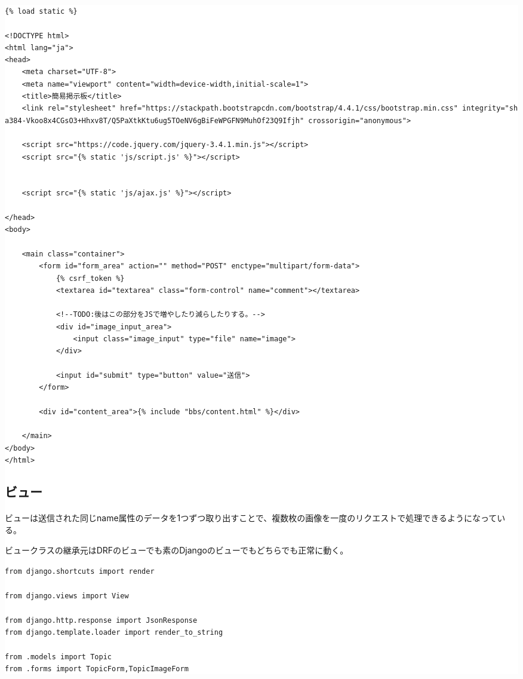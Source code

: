     {% load static %}
    
    <!DOCTYPE html>
    <html lang="ja">
    <head>
    	<meta charset="UTF-8">
        <meta name="viewport" content="width=device-width,initial-scale=1">
    	<title>簡易掲示板</title>
        <link rel="stylesheet" href="https://stackpath.bootstrapcdn.com/bootstrap/4.4.1/css/bootstrap.min.css" integrity="sha384-Vkoo8x4CGsO3+Hhxv8T/Q5PaXtkKtu6ug5TOeNV6gBiFeWPGFN9MuhOf23Q9Ifjh" crossorigin="anonymous">
    
        <script src="https://code.jquery.com/jquery-3.4.1.min.js"></script>
        <script src="{% static 'js/script.js' %}"></script>
    
    
        <script src="{% static 'js/ajax.js' %}"></script>
    
    </head>
    <body>
    
        <main class="container">
            <form id="form_area" action="" method="POST" enctype="multipart/form-data">
                {% csrf_token %}
                <textarea id="textarea" class="form-control" name="comment"></textarea>
    
                <!--TODO:後はこの部分をJSで増やしたり減らしたりする。-->
                <div id="image_input_area">
                    <input class="image_input" type="file" name="image">
                </div>
    
                <input id="submit" type="button" value="送信">
            </form>
    
            <div id="content_area">{% include "bbs/content.html" %}</div>
    
        </main>
    </body>
    </html>


## ビュー


ビューは送信された同じname属性のデータを1つずつ取り出すことで、複数枚の画像を一度のリクエストで処理できるようになっている。

ビュークラスの継承元はDRFのビューでも素のDjangoのビューでもどちらでも正常に動く。


    from django.shortcuts import render
    
    from django.views import View
    
    from django.http.response import JsonResponse
    from django.template.loader import render_to_string
    
    from .models import Topic
    from .forms import TopicForm,TopicImageForm
    
